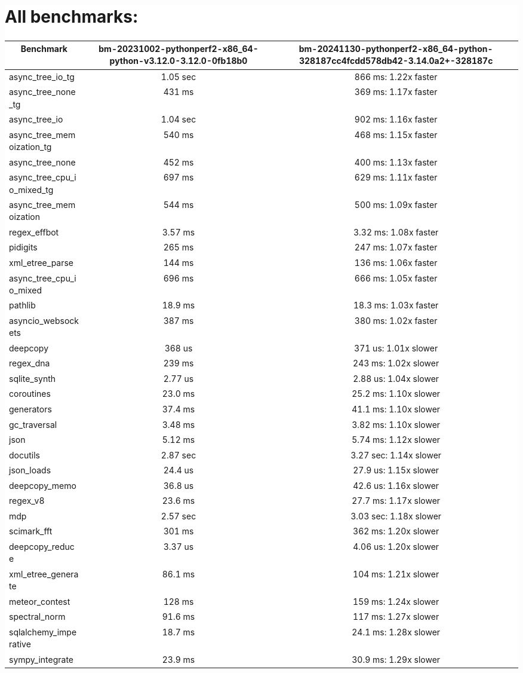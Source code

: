 All benchmarks:
===============

| Benchmark                  | bm-20231002-pythonperf2-x86_64-python-v3.12.0-3.12.0-0fb18b0 | bm-20241130-pythonperf2-x86_64-python-328187cc4fcdd578db42-3.14.0a2+-328187c |
|----------------------------|:------------------------------------------------------------:|:----------------------------------------------------------------------------:|
| async_tree_io_tg           | 1.05 sec                                                     | 866 ms: 1.22x faster                                                         |
| async_tree_none_tg         | 431 ms                                                       | 369 ms: 1.17x faster                                                         |
| async_tree_io              | 1.04 sec                                                     | 902 ms: 1.16x faster                                                         |
| async_tree_memoization_tg  | 540 ms                                                       | 468 ms: 1.15x faster                                                         |
| async_tree_none            | 452 ms                                                       | 400 ms: 1.13x faster                                                         |
| async_tree_cpu_io_mixed_tg | 697 ms                                                       | 629 ms: 1.11x faster                                                         |
| async_tree_memoization     | 544 ms                                                       | 500 ms: 1.09x faster                                                         |
| regex_effbot               | 3.57 ms                                                      | 3.32 ms: 1.08x faster                                                        |
| pidigits                   | 265 ms                                                       | 247 ms: 1.07x faster                                                         |
| xml_etree_parse            | 144 ms                                                       | 136 ms: 1.06x faster                                                         |
| async_tree_cpu_io_mixed    | 696 ms                                                       | 666 ms: 1.05x faster                                                         |
| pathlib                    | 18.9 ms                                                      | 18.3 ms: 1.03x faster                                                        |
| asyncio_websockets         | 387 ms                                                       | 380 ms: 1.02x faster                                                         |
| deepcopy                   | 368 us                                                       | 371 us: 1.01x slower                                                         |
| regex_dna                  | 239 ms                                                       | 243 ms: 1.02x slower                                                         |
| sqlite_synth               | 2.77 us                                                      | 2.88 us: 1.04x slower                                                        |
| coroutines                 | 23.0 ms                                                      | 25.2 ms: 1.10x slower                                                        |
| generators                 | 37.4 ms                                                      | 41.1 ms: 1.10x slower                                                        |
| gc_traversal               | 3.48 ms                                                      | 3.82 ms: 1.10x slower                                                        |
| json                       | 5.12 ms                                                      | 5.74 ms: 1.12x slower                                                        |
| docutils                   | 2.87 sec                                                     | 3.27 sec: 1.14x slower                                                       |
| json_loads                 | 24.4 us                                                      | 27.9 us: 1.15x slower                                                        |
| deepcopy_memo              | 36.8 us                                                      | 42.6 us: 1.16x slower                                                        |
| regex_v8                   | 23.6 ms                                                      | 27.7 ms: 1.17x slower                                                        |
| mdp                        | 2.57 sec                                                     | 3.03 sec: 1.18x slower                                                       |
| scimark_fft                | 301 ms                                                       | 362 ms: 1.20x slower                                                         |
| deepcopy_reduce            | 3.37 us                                                      | 4.06 us: 1.20x slower                                                        |
| xml_etree_generate         | 86.1 ms                                                      | 104 ms: 1.21x slower                                                         |
| meteor_contest             | 128 ms                                                       | 159 ms: 1.24x slower                                                         |
| spectral_norm              | 91.6 ms                                                      | 117 ms: 1.27x slower                                                         |
| sqlalchemy_imperative      | 18.7 ms                                                      | 24.1 ms: 1.28x slower                                                        |
| sympy_integrate            | 23.9 ms                                                      | 30.9 ms: 1.29x slower                                                        |